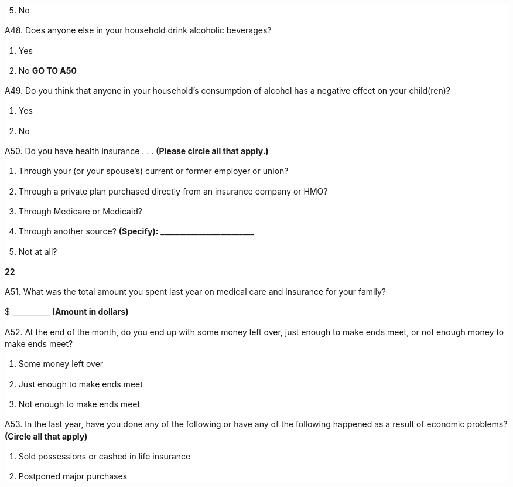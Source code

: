 5. No


A48. Does anyone else in your household drink alcoholic beverages?


1. Yes

5. No **GO TO A50**


A49. Do you think that anyone in your household’s consumption of alcohol has a negative effect on
your child(ren)?


1. Yes

5. No


A50. Do you have health insurance . . . **(Please circle all that apply.)**


1. Through your (or your spouse’s) current or former employer or union?


2. Through a private plan purchased directly from an insurance company or HMO?


3. Through Medicare or Medicaid?


4. Through another source? **(Specify):** _________________________


5. Not at all?


**22**


A51. What was the total amount you spent last year on medical care and insurance for your
family?


$ __________ **(Amount in dollars)**


A52. At the end of the month, do you end up with some money left over, just enough to make ends
meet, or not enough money to make ends meet?


1. Some money left over


2. Just enough to make ends meet


3. Not enough to make ends meet


A53. In the last year, have you done any of the following or have any of the following happened as a
result of economic problems? **(Circle all that apply)**


1. Sold possessions or cashed in life insurance


2. Postponed major purchases
